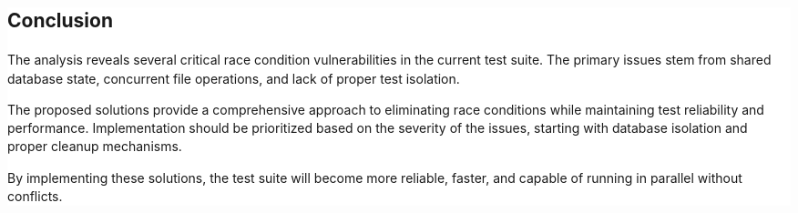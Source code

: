 ## Conclusion

The analysis reveals several critical race condition vulnerabilities in the current test suite. The primary issues stem from shared database state, concurrent file operations, and lack of proper test isolation.

The proposed solutions provide a comprehensive approach to eliminating race conditions while maintaining test reliability and performance. Implementation should be prioritized based on the severity of the issues, starting with database isolation and proper cleanup mechanisms.

By implementing these solutions, the test suite will become more reliable, faster, and capable of running in parallel without conflicts.
